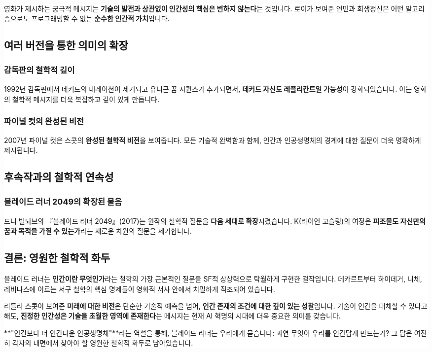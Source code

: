 영화가 제시하는 궁극적 메시지는 **기술의 발전과 상관없이 인간성의 핵심은 변하지 않는다**는 것입니다. 로이가 보여준 연민과 희생정신은 어떤 알고리즘으로도 프로그래밍할 수 없는 **순수한 인간적 가치**입니다.

## 여러 버전을 통한 의미의 확장

### 감독판의 철학적 깊이

1992년 감독판에서 데커드의 내레이션이 제거되고 유니콘 꿈 시퀀스가 추가되면서, **데커드 자신도 레플리칸트일 가능성**이 강화되었습니다. 이는 영화의 철학적 메시지를 더욱 복잡하고 깊이 있게 만듭니다.

### 파이널 컷의 완성된 비전

2007년 파이널 컷은 스콧의 **완성된 철학적 비전**을 보여줍니다. 모든 기술적 완벽함과 함께, 인간과 인공생명체의 경계에 대한 질문이 더욱 명확하게 제시됩니다.

## 후속작과의 철학적 연속성

### 블레이드 러너 2049의 확장된 물음

드니 빌뇌브의 『블레이드 러너 2049』(2017)는 원작의 철학적 질문을 **다음 세대로 확장**시켰습니다. K(라이언 고슬링)의 여정은 **피조물도 자신만의 꿈과 목적을 가질 수 있는가**라는 새로운 차원의 질문을 제기합니다.

## 결론: 영원한 철학적 화두

블레이드 러너는 **인간이란 무엇인가**라는 철학의 가장 근본적인 질문을 SF적 상상력으로 탁월하게 구현한 걸작입니다. 데카르트부터 하이데거, 니체, 레비나스에 이르는 서구 철학의 핵심 명제들이 영화적 서사 안에서 치밀하게 직조되어 있습니다.

리들리 스콧이 보여준 **미래에 대한 비전**은 단순한 기술적 예측을 넘어, **인간 존재의 조건에 대한 깊이 있는 성찰**입니다. 기술이 인간을 대체할 수 있다고 해도, **진정한 인간성은 기술을 초월한 영역에 존재한다**는 메시지는 현재 AI 혁명의 시대에 더욱 중요한 의미를 갖습니다.

**"인간보다 더 인간다운 인공생명체"**라는 역설을 통해, 블레이드 러너는 우리에게 묻습니다: 과연 무엇이 우리를 인간답게 만드는가? 그 답은 여전히 각자의 내면에서 찾아야 할 영원한 철학적 화두로 남아있습니다.